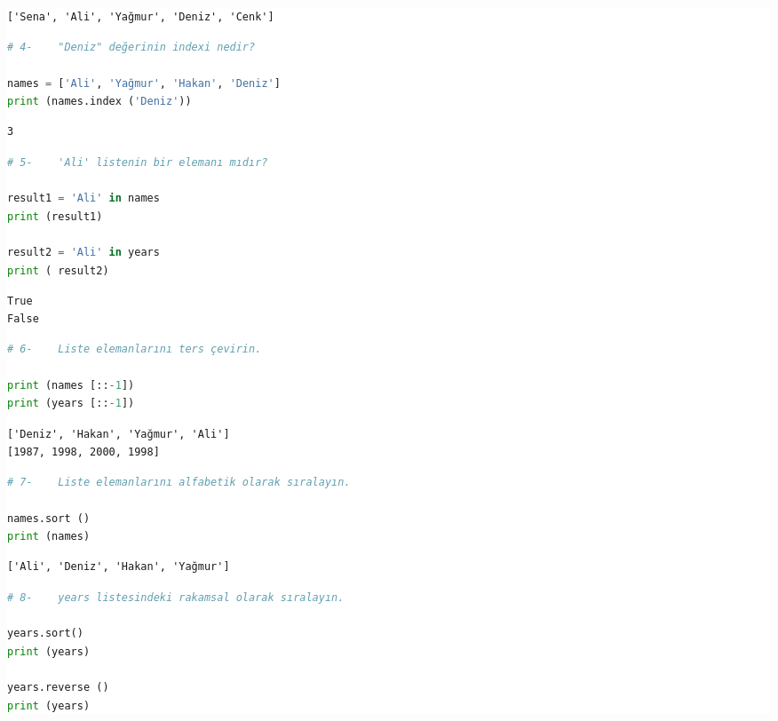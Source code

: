     ['Sena', 'Ali', 'Yağmur', 'Deniz', 'Cenk']
    


```python
# 4-    "Deniz" değerinin indexi nedir?

names = ['Ali', 'Yağmur', 'Hakan', 'Deniz']
print (names.index ('Deniz'))
```

    3
    


```python
# 5-    'Ali' listenin bir elemanı mıdır?

result1 = 'Ali' in names
print (result1)

result2 = 'Ali' in years
print ( result2)
```

    True
    False
    


```python
# 6-    Liste elemanlarını ters çevirin.

print (names [::-1])
print (years [::-1])
```

    ['Deniz', 'Hakan', 'Yağmur', 'Ali']
    [1987, 1998, 2000, 1998]
    


```python
# 7-    Liste elemanlarını alfabetik olarak sıralayın.

names.sort ()
print (names)
```

    ['Ali', 'Deniz', 'Hakan', 'Yağmur']
    


```python
# 8-    years listesindeki rakamsal olarak sıralayın.

years.sort()
print (years)

years.reverse ()
print (years)
```
